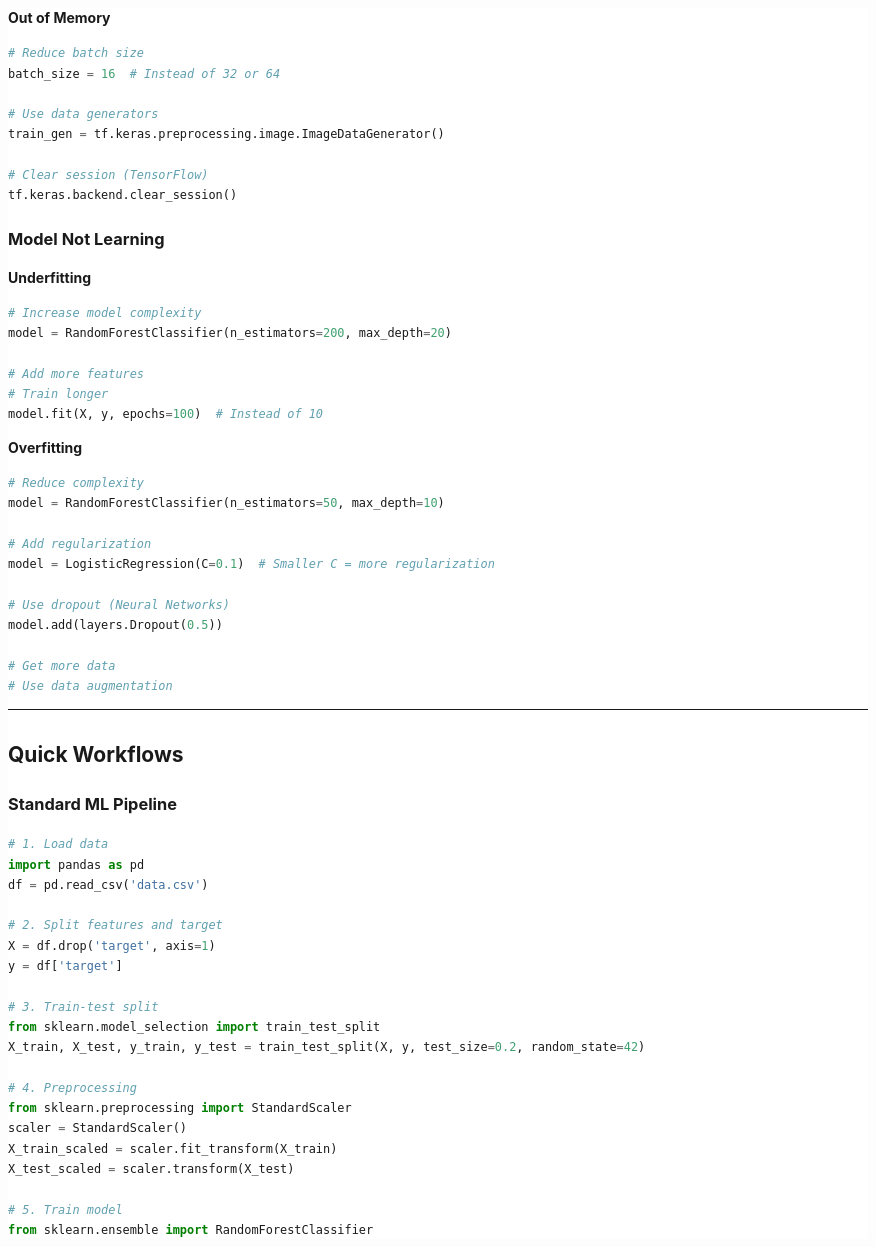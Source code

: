 **Out of Memory**
```python
# Reduce batch size
batch_size = 16  # Instead of 32 or 64

# Use data generators
train_gen = tf.keras.preprocessing.image.ImageDataGenerator()

# Clear session (TensorFlow)
tf.keras.backend.clear_session()
```

### Model Not Learning

**Underfitting**
```python
# Increase model complexity
model = RandomForestClassifier(n_estimators=200, max_depth=20)

# Add more features
# Train longer
model.fit(X, y, epochs=100)  # Instead of 10
```

**Overfitting**
```python
# Reduce complexity
model = RandomForestClassifier(n_estimators=50, max_depth=10)

# Add regularization
model = LogisticRegression(C=0.1)  # Smaller C = more regularization

# Use dropout (Neural Networks)
model.add(layers.Dropout(0.5))

# Get more data
# Use data augmentation
```

---

## Quick Workflows

### Standard ML Pipeline
```python
# 1. Load data
import pandas as pd
df = pd.read_csv('data.csv')

# 2. Split features and target
X = df.drop('target', axis=1)
y = df['target']

# 3. Train-test split
from sklearn.model_selection import train_test_split
X_train, X_test, y_train, y_test = train_test_split(X, y, test_size=0.2, random_state=42)

# 4. Preprocessing
from sklearn.preprocessing import StandardScaler
scaler = StandardScaler()
X_train_scaled = scaler.fit_transform(X_train)
X_test_scaled = scaler.transform(X_test)

# 5. Train model
from sklearn.ensemble import RandomForestClassifier
```